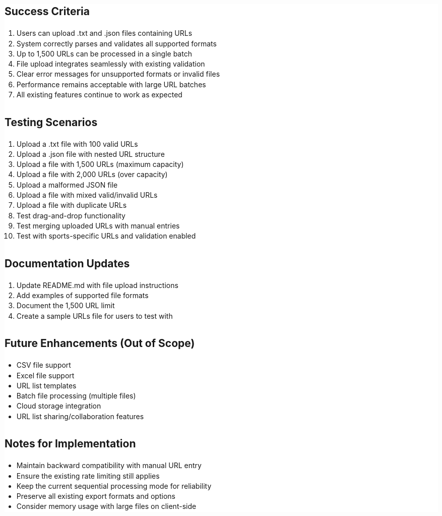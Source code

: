 ## Success Criteria
1. Users can upload .txt and .json files containing URLs
2. System correctly parses and validates all supported formats
3. Up to 1,500 URLs can be processed in a single batch
4. File upload integrates seamlessly with existing validation
5. Clear error messages for unsupported formats or invalid files
6. Performance remains acceptable with large URL batches
7. All existing features continue to work as expected

## Testing Scenarios
1. Upload a .txt file with 100 valid URLs
2. Upload a .json file with nested URL structure
3. Upload a file with 1,500 URLs (maximum capacity)
4. Upload a file with 2,000 URLs (over capacity)
5. Upload a malformed JSON file
6. Upload a file with mixed valid/invalid URLs
7. Upload a file with duplicate URLs
8. Test drag-and-drop functionality
9. Test merging uploaded URLs with manual entries
10. Test with sports-specific URLs and validation enabled

## Documentation Updates
1. Update README.md with file upload instructions
2. Add examples of supported file formats
3. Document the 1,500 URL limit
4. Create a sample URLs file for users to test with

## Future Enhancements (Out of Scope)
- CSV file support
- Excel file support
- URL list templates
- Batch file processing (multiple files)
- Cloud storage integration
- URL list sharing/collaboration features

## Notes for Implementation
- Maintain backward compatibility with manual URL entry
- Ensure the existing rate limiting still applies
- Keep the current sequential processing mode for reliability
- Preserve all existing export formats and options
- Consider memory usage with large files on client-side